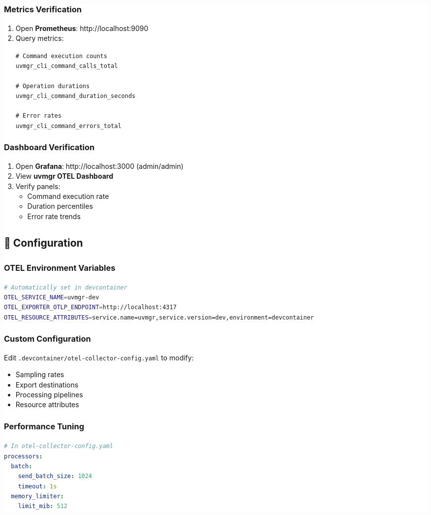 ### Metrics Verification  
1. Open **Prometheus**: http://localhost:9090
2. Query metrics:
   ```promql
   # Command execution counts
   uvmgr_cli_command_calls_total
   
   # Operation durations
   uvmgr_cli_command_duration_seconds
   
   # Error rates
   uvmgr_cli_command_errors_total
   ```

### Dashboard Verification
1. Open **Grafana**: http://localhost:3000 (admin/admin)
2. View **uvmgr OTEL Dashboard**
3. Verify panels:
   - Command execution rate
   - Duration percentiles
   - Error rate trends

## 🔧 Configuration

### OTEL Environment Variables
```bash
# Automatically set in devcontainer
OTEL_SERVICE_NAME=uvmgr-dev
OTEL_EXPORTER_OTLP_ENDPOINT=http://localhost:4317
OTEL_RESOURCE_ATTRIBUTES=service.name=uvmgr,service.version=dev,environment=devcontainer
```

### Custom Configuration
Edit `.devcontainer/otel-collector-config.yaml` to modify:
- Sampling rates
- Export destinations  
- Processing pipelines
- Resource attributes

### Performance Tuning
```yaml
# In otel-collector-config.yaml
processors:
  batch:
    send_batch_size: 1024
    timeout: 1s
  memory_limiter:
    limit_mib: 512
```

